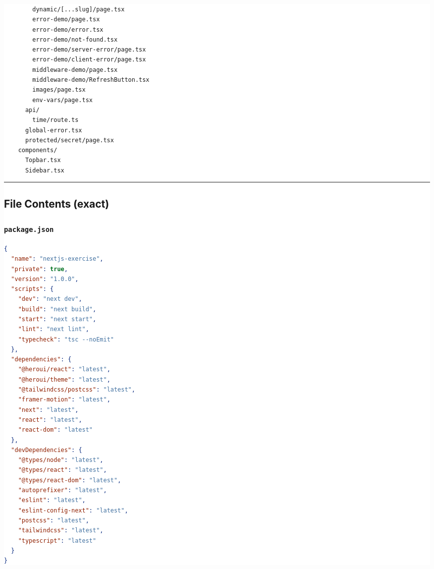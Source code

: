 ```
        dynamic/[...slug]/page.tsx
        error-demo/page.tsx
        error-demo/error.tsx
        error-demo/not-found.tsx
        error-demo/server-error/page.tsx
        error-demo/client-error/page.tsx
        middleware-demo/page.tsx
        middleware-demo/RefreshButton.tsx
        images/page.tsx
        env-vars/page.tsx
      api/
        time/route.ts
      global-error.tsx
      protected/secret/page.tsx
    components/
      Topbar.tsx
      Sidebar.tsx
```

---

## File Contents (exact)

### `package.json`

```json
{
  "name": "nextjs-exercise",
  "private": true,
  "version": "1.0.0",
  "scripts": {
    "dev": "next dev",
    "build": "next build",
    "start": "next start",
    "lint": "next lint",
    "typecheck": "tsc --noEmit"
  },
  "dependencies": {
    "@heroui/react": "latest",
    "@heroui/theme": "latest",
    "@tailwindcss/postcss": "latest",
    "framer-motion": "latest",
    "next": "latest",
    "react": "latest",
    "react-dom": "latest"
  },
  "devDependencies": {
    "@types/node": "latest",
    "@types/react": "latest",
    "@types/react-dom": "latest",
    "autoprefixer": "latest",
    "eslint": "latest",
    "eslint-config-next": "latest",
    "postcss": "latest",
    "tailwindcss": "latest",
    "typescript": "latest"
  }
}
```
